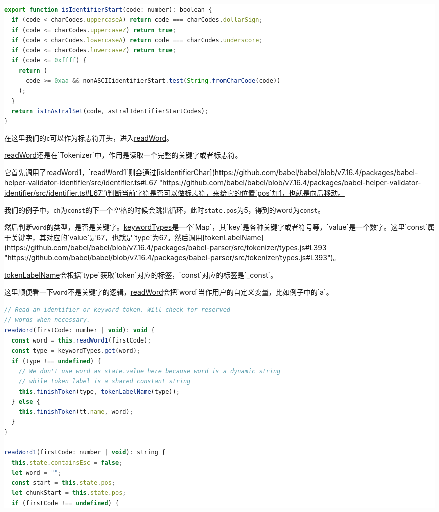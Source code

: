 ```js
export function isIdentifierStart(code: number): boolean {
  if (code < charCodes.uppercaseA) return code === charCodes.dollarSign;
  if (code <= charCodes.uppercaseZ) return true;
  if (code < charCodes.lowercaseA) return code === charCodes.underscore;
  if (code <= charCodes.lowercaseZ) return true;
  if (code <= 0xffff) {
    return (
      code >= 0xaa && nonASCIIidentifierStart.test(String.fromCharCode(code))
    );
  }
  return isInAstralSet(code, astralIdentifierStartCodes);
}
```

在这里我们的`c`可以作为标志符开头，进入[readWord](https://github.com/babel/babel/blob/v7.16.4/packages/babel-parser/src/tokenizer/index.js#L1613 "https://github.com/babel/babel/blob/v7.16.4/packages/babel-parser/src/tokenizer/index.js#L1613")。

[readWord](https://github.com/babel/babel/blob/v7.16.4/packages/babel-parser/src/tokenizer/index.js#L1613 "https://github.com/babel/babel/blob/v7.16.4/packages/babel-parser/src/tokenizer/index.js#L1613")还是在`Tokenizer`中，作用是读取一个完整的关键字或者标志符。

它首先调用了[readWord1](https://github.com/babel/babel/blob/v7.16.4/packages/babel-parser/src/tokenizer/index.js#L1566 "https://github.com/babel/babel/blob/v7.16.4/packages/babel-parser/src/tokenizer/index.js#L1566")，`readWord1`则会通过[isIdentifierChar](https://github.com/babel/babel/blob/v7.16.4/packages/babel-helper-validator-identifier/src/identifier.ts#L67 "https://github.com/babel/babel/blob/v7.16.4/packages/babel-helper-validator-identifier/src/identifier.ts#L67")判断当前字符是否可以做标志符，来给它的位置`pos`加1，也就是向后移动。

我们的例子中，`ch`为`const`的下一个空格的时候会跳出循环，此时`state.pos`为5，得到的word为`const`。

然后判断`word`的类型，是否是关键字。[keywordTypes](https://github.com/babel/babel/blob/v7.16.4/packages/babel-parser/src/tokenizer/types.js#L82 "https://github.com/babel/babel/blob/v7.16.4/packages/babel-parser/src/tokenizer/types.js#L82")是一个`Map`，其`key`是各种关键字或者符号等，`value`是一个数字。这里`const`属于关键字，其对应的`value`是67，也就是`type`为67。然后调用[tokenLabelName](https://github.com/babel/babel/blob/v7.16.4/packages/babel-parser/src/tokenizer/types.js#L393 "https://github.com/babel/babel/blob/v7.16.4/packages/babel-parser/src/tokenizer/types.js#L393")。

[tokenLabelName](https://github.com/babel/babel/blob/v7.16.4/packages/babel-parser/src/tokenizer/types.js#L393 "https://github.com/babel/babel/blob/v7.16.4/packages/babel-parser/src/tokenizer/types.js#L393")会根据`type`获取`token`对应的标签，`const`对应的标签是`_const`。

这里顺便看一下`word`不是关键字的逻辑，[readWord](https://github.com/babel/babel/blob/v7.16.4/packages/babel-parser/src/tokenizer/index.js#L1613 "https://github.com/babel/babel/blob/v7.16.4/packages/babel-parser/src/tokenizer/index.js#L1613")会把`word`当作用户的自定义变量，比如例子中的`a`。

```js
// Read an identifier or keyword token. Will check for reserved
// words when necessary.
readWord(firstCode: number | void): void {
  const word = this.readWord1(firstCode);
  const type = keywordTypes.get(word);
  if (type !== undefined) {
    // We don't use word as state.value here because word is a dynamic string
    // while token label is a shared constant string
    this.finishToken(type, tokenLabelName(type));
  } else {
    this.finishToken(tt.name, word);
  }
}

readWord1(firstCode: number | void): string {
  this.state.containsEsc = false;
  let word = "";
  const start = this.state.pos;
  let chunkStart = this.state.pos;
  if (firstCode !== undefined) {
```